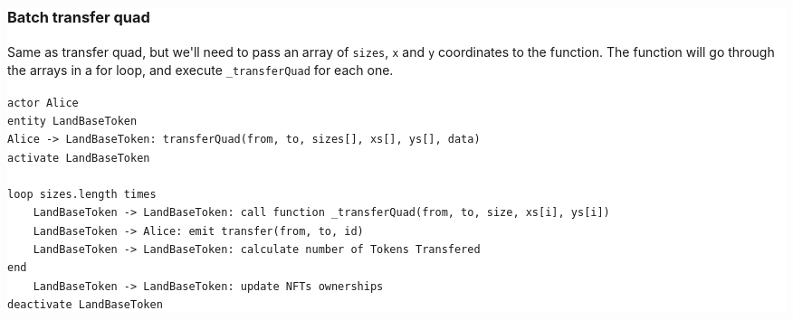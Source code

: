 
### Batch transfer quad

Same as transfer quad, but we'll need to pass an array of `sizes`, `x` and `y` coordinates to the function. The function will go through the arrays in a for loop, and execute `_transferQuad` for each one.

```plantuml
actor Alice
entity LandBaseToken
Alice -> LandBaseToken: transferQuad(from, to, sizes[], xs[], ys[], data)
activate LandBaseToken

loop sizes.length times
    LandBaseToken -> LandBaseToken: call function _transferQuad(from, to, size, xs[i], ys[i])
    LandBaseToken -> Alice: emit transfer(from, to, id)
    LandBaseToken -> LandBaseToken: calculate number of Tokens Transfered
end
    LandBaseToken -> LandBaseToken: update NFTs ownerships
deactivate LandBaseToken
```

